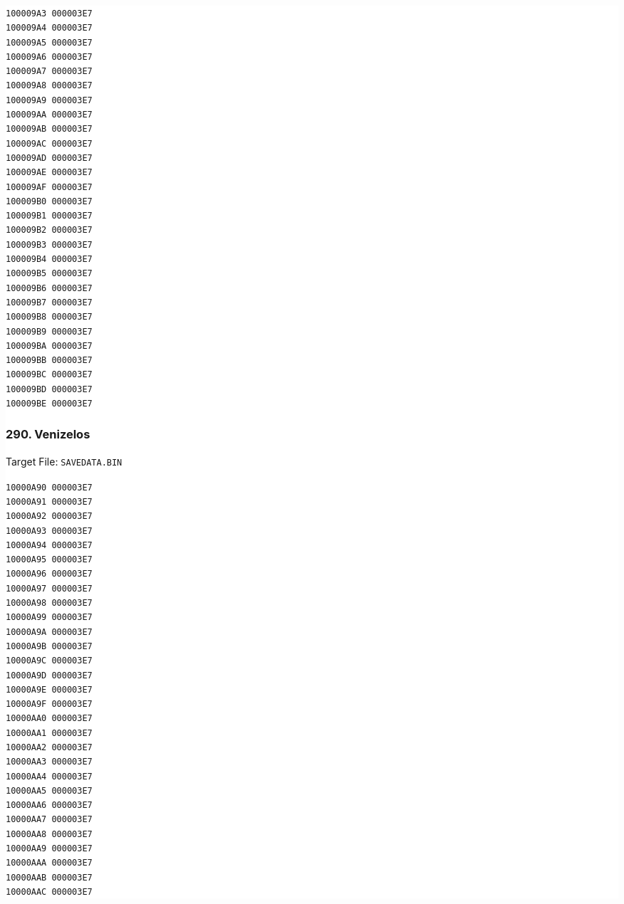 ```
100009A3 000003E7
100009A4 000003E7
100009A5 000003E7
100009A6 000003E7
100009A7 000003E7
100009A8 000003E7
100009A9 000003E7
100009AA 000003E7
100009AB 000003E7
100009AC 000003E7
100009AD 000003E7
100009AE 000003E7
100009AF 000003E7
100009B0 000003E7
100009B1 000003E7
100009B2 000003E7
100009B3 000003E7
100009B4 000003E7
100009B5 000003E7
100009B6 000003E7
100009B7 000003E7
100009B8 000003E7
100009B9 000003E7
100009BA 000003E7
100009BB 000003E7
100009BC 000003E7
100009BD 000003E7
100009BE 000003E7
```

### 290. Venizelos

Target File: `SAVEDATA.BIN`

```
10000A90 000003E7
10000A91 000003E7
10000A92 000003E7
10000A93 000003E7
10000A94 000003E7
10000A95 000003E7
10000A96 000003E7
10000A97 000003E7
10000A98 000003E7
10000A99 000003E7
10000A9A 000003E7
10000A9B 000003E7
10000A9C 000003E7
10000A9D 000003E7
10000A9E 000003E7
10000A9F 000003E7
10000AA0 000003E7
10000AA1 000003E7
10000AA2 000003E7
10000AA3 000003E7
10000AA4 000003E7
10000AA5 000003E7
10000AA6 000003E7
10000AA7 000003E7
10000AA8 000003E7
10000AA9 000003E7
10000AAA 000003E7
10000AAB 000003E7
10000AAC 000003E7
```